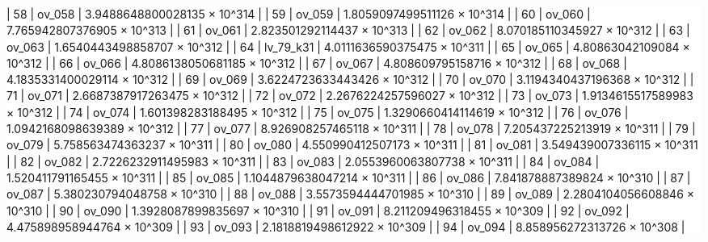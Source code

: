 | 58 | ov_058 | 3.9488648800028135 × 10^314 |
| 59 | ov_059 | 1.8059097499511126 × 10^314 |
| 60 | ov_060 | 7.765942807376905 × 10^313 |
| 61 | ov_061 | 2.823501292114437 × 10^313 |
| 62 | ov_062 | 8.070185110345927 × 10^312 |
| 63 | ov_063 | 1.6540443498858707 × 10^312 |
| 64 | lv_79_k31 | 4.0111636590375475 × 10^311 |
| 65 | ov_065 | 4.80863042109084 × 10^312 |
| 66 | ov_066 | 4.8086138050681185 × 10^312 |
| 67 | ov_067 | 4.808609795158716 × 10^312 |
| 68 | ov_068 | 4.1835331400029114 × 10^312 |
| 69 | ov_069 | 3.6224723633443426 × 10^312 |
| 70 | ov_070 | 3.1194340437196368 × 10^312 |
| 71 | ov_071 | 2.6687387917263475 × 10^312 |
| 72 | ov_072 | 2.2676224257596027 × 10^312 |
| 73 | ov_073 | 1.9134615517589983 × 10^312 |
| 74 | ov_074 | 1.601398283188495 × 10^312 |
| 75 | ov_075 | 1.3290660414114619 × 10^312 |
| 76 | ov_076 | 1.0942168098639389 × 10^312 |
| 77 | ov_077 | 8.926908257465118 × 10^311 |
| 78 | ov_078 | 7.205437225213919 × 10^311 |
| 79 | ov_079 | 5.758563474363237 × 10^311 |
| 80 | ov_080 | 4.550990412507173 × 10^311 |
| 81 | ov_081 | 3.549439007336115 × 10^311 |
| 82 | ov_082 | 2.7226232911495983 × 10^311 |
| 83 | ov_083 | 2.0553960063807738 × 10^311 |
| 84 | ov_084 | 1.520411791165455 × 10^311 |
| 85 | ov_085 | 1.1044879638047214 × 10^311 |
| 86 | ov_086 | 7.841878887389824 × 10^310 |
| 87 | ov_087 | 5.380230794048758 × 10^310 |
| 88 | ov_088 | 3.5573594444701985 × 10^310 |
| 89 | ov_089 | 2.2804104056608846 × 10^310 |
| 90 | ov_090 | 1.3928087899835697 × 10^310 |
| 91 | ov_091 | 8.211209496318455 × 10^309 |
| 92 | ov_092 | 4.475898958944764 × 10^309 |
| 93 | ov_093 | 2.1818819498612922 × 10^309 |
| 94 | ov_094 | 8.858956272313726 × 10^308 |